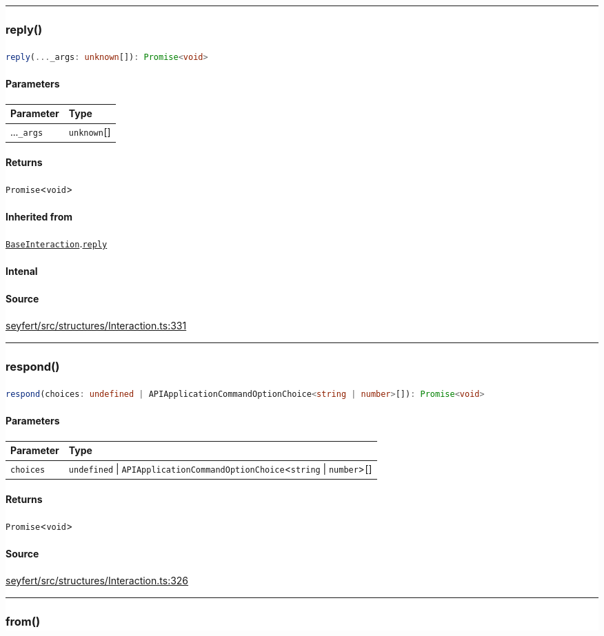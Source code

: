 ***

### reply()

```ts
reply(..._args: unknown[]): Promise<void>
```

#### Parameters

| Parameter | Type |
| :------ | :------ |
| ...`_args` | `unknown`[] |

#### Returns

`Promise`\<`void`\>

#### Inherited from

[`BaseInteraction`](/api/classes/baseinteraction/).[`reply`](/api/classes/baseinteraction/#reply)

#### Intenal

#### Source

[seyfert/src/structures/Interaction.ts:331](https://github.com/potoland/potocuit/blob/fe122a1/src/structures/Interaction.ts#L331)

***

### respond()

```ts
respond(choices: undefined | APIApplicationCommandOptionChoice<string | number>[]): Promise<void>
```

#### Parameters

| Parameter | Type |
| :------ | :------ |
| `choices` | `undefined` \| `APIApplicationCommandOptionChoice`\<`string` \| `number`\>[] |

#### Returns

`Promise`\<`void`\>

#### Source

[seyfert/src/structures/Interaction.ts:326](https://github.com/potoland/potocuit/blob/fe122a1/src/structures/Interaction.ts#L326)

***

### from()
